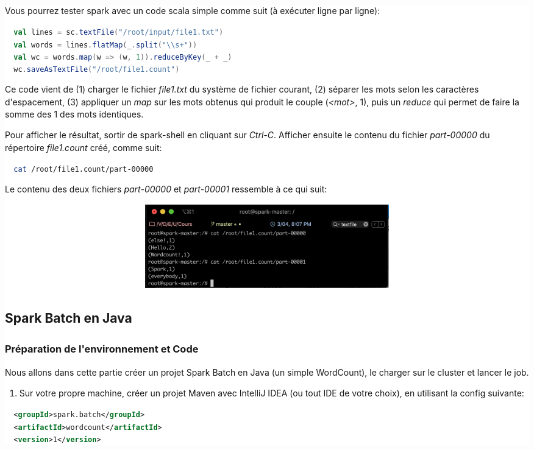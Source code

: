 Vous pourrez tester spark avec un code scala simple comme suit (à exécuter ligne par ligne):

```Scala
  val lines = sc.textFile("/root/input/file1.txt")
  val words = lines.flatMap(_.split("\\s+"))
  val wc = words.map(w => (w, 1)).reduceByKey(_ + _)
  wc.saveAsTextFile("/root/file1.count")
```

Ce code vient de (1) charger le fichier _file1.txt_ du système de fichier courant, (2) séparer les mots selon les caractères d'espacement, (3) appliquer un _map_ sur les mots obtenus qui produit le couple (_<mot\>_, 1), puis un _reduce_ qui permet de faire la somme des 1 des mots identiques.

Pour afficher le résultat, sortir de spark-shell en cliquant sur _Ctrl-C_. Afficher ensuite le contenu du fichier _part-00000_ du répertoire _file1.count_ créé, comme suit:
```Bash
  cat /root/file1.count/part-00000
```
Le contenu des deux fichiers _part-00000_ et _part-00001_ ressemble à ce qui suit:

<center><img src="../img/p4/result.png" width=400px></center>

## Spark Batch en Java
### Préparation de l'environnement et Code
Nous allons dans cette partie créer un projet Spark Batch en Java (un simple WordCount), le charger sur le cluster et lancer le job.

  1. Sur votre propre machine, créer un projet Maven avec IntelliJ IDEA (ou tout IDE de votre choix), en utilisant la config suivante:
  ```xml
    <groupId>spark.batch</groupId>
    <artifactId>wordcount</artifactId>
    <version>1</version>
  ```
